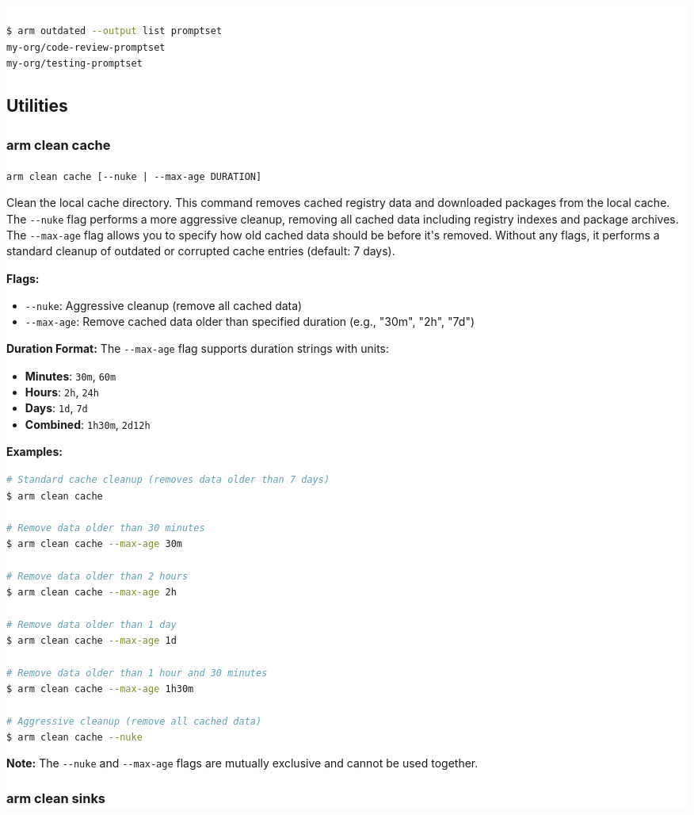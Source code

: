 ```bash

$ arm outdated --output list promptset
my-org/code-review-promptset
my-org/testing-promptset
```

## Utilities

### arm clean cache

`arm clean cache [--nuke | --max-age DURATION]`

Clean the local cache directory. This command removes cached registry data and downloaded packages from the local cache. The `--nuke` flag performs a more aggressive cleanup, removing all cached data including registry indexes and package archives. The `--max-age` flag allows you to specify how old cached data should be before it's removed. Without any flags, it performs a standard cleanup of outdated or corrupted cache entries (default: 7 days).

**Flags:**
- `--nuke`: Aggressive cleanup (remove all cached data)
- `--max-age`: Remove cached data older than specified duration (e.g., "30m", "2h", "7d")

**Duration Format:**
The `--max-age` flag supports duration strings with units:
- **Minutes**: `30m`, `60m`
- **Hours**: `2h`, `24h`
- **Days**: `1d`, `7d`
- **Combined**: `1h30m`, `2d12h`

**Examples:**
```bash
# Standard cache cleanup (removes data older than 7 days)
$ arm clean cache

# Remove data older than 30 minutes
$ arm clean cache --max-age 30m

# Remove data older than 2 hours
$ arm clean cache --max-age 2h

# Remove data older than 1 day
$ arm clean cache --max-age 1d

# Remove data older than 1 hour and 30 minutes
$ arm clean cache --max-age 1h30m

# Aggressive cleanup (remove all cached data)
$ arm clean cache --nuke
```

**Note:** The `--nuke` and `--max-age` flags are mutually exclusive and cannot be used together.

### arm clean sinks
